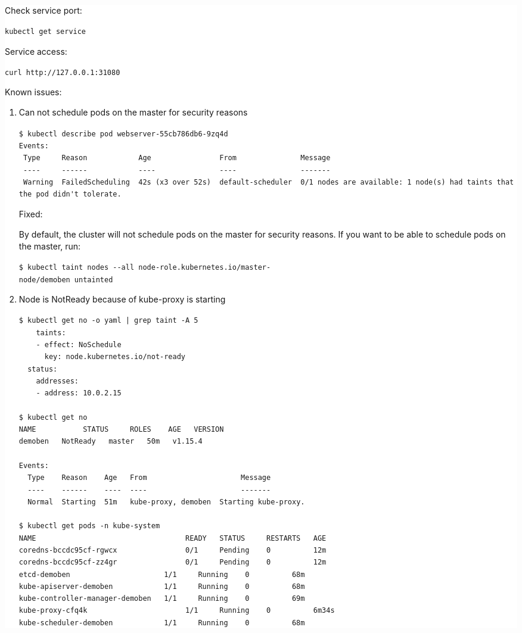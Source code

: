 Check service port:
```
kubectl get service
```

Service access:
```
curl http://127.0.0.1:31080
```

Known issues:
1. Can not schedule pods on the master for security reasons

    ```
    $ kubectl describe pod webserver-55cb786db6-9zq4d 
    Events:
     Type     Reason            Age                From               Message
     ----     ------            ----               ----               -------
     Warning  FailedScheduling  42s (x3 over 52s)  default-scheduler  0/1 nodes are available: 1 node(s) had taints that the pod didn't tolerate.
    ```

    Fixed:

    By default, the cluster will not schedule pods on the master for security reasons. If you want to be able to schedule pods on the master, run:
    ```
    $ kubectl taint nodes --all node-role.kubernetes.io/master-
    node/demoben untainted
    ```

2. Node is NotReady because of kube-proxy is starting
    ```
    $ kubectl get no -o yaml | grep taint -A 5
        taints:
        - effect: NoSchedule
          key: node.kubernetes.io/not-ready
      status:
        addresses:
        - address: 10.0.2.15

    $ kubectl get no
    NAME           STATUS     ROLES    AGE   VERSION
    demoben   NotReady   master   50m   v1.15.4

    Events:
      Type    Reason    Age   From                      Message
      ----    ------    ----  ----                      -------
      Normal  Starting  51m   kube-proxy, demoben  Starting kube-proxy.
    
    $ kubectl get pods -n kube-system
    NAME                                   READY   STATUS     RESTARTS   AGE
    coredns-bccdc95cf-rgwcx                0/1     Pending    0          12m
    coredns-bccdc95cf-zz4gr                0/1     Pending    0          12m
    etcd-demoben                      1/1     Running    0          68m
    kube-apiserver-demoben            1/1     Running    0          68m
    kube-controller-manager-demoben   1/1     Running    0          69m
    kube-proxy-cfq4k                       1/1     Running    0          6m34s
    kube-scheduler-demoben            1/1     Running    0          68m
    ```
